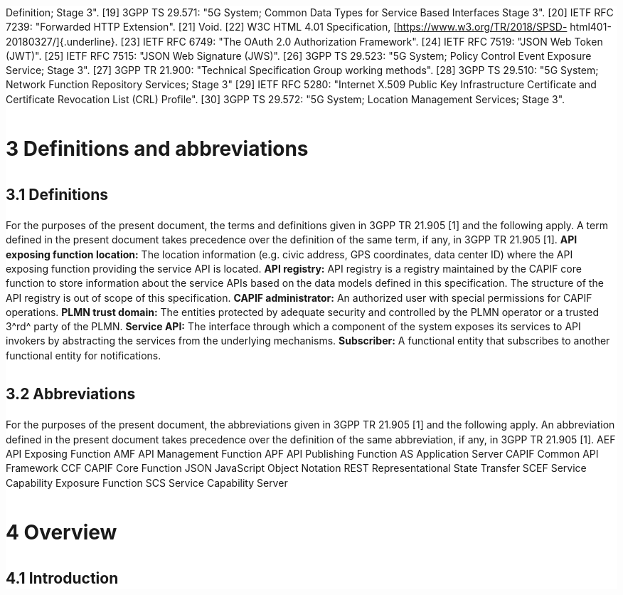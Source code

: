Definition; Stage 3\".
[19] 3GPP TS 29.571: \"5G System; Common Data Types for Service Based
Interfaces Stage 3\".
[20] IETF RFC 7239: \"Forwarded HTTP Extension\".
[21] Void.
[22] W3C HTML 4.01 Specification, [https://www.w3.org/TR/2018/SPSD-
html401-20180327/]{.underline}.
[23] IETF RFC 6749: \"The OAuth 2.0 Authorization Framework\".
[24] IETF RFC 7519: \"JSON Web Token (JWT)\".
[25] IETF RFC 7515: \"JSON Web Signature (JWS)\".
[26] 3GPP TS 29.523: \"5G System; Policy Control Event Exposure Service; Stage
3\".
[27] 3GPP TR 21.900: \"Technical Specification Group working methods\".
[28] 3GPP TS 29.510: \"5G System; Network Function Repository Services; Stage
3\"
[29] IETF RFC 5280: \"Internet X.509 Public Key Infrastructure Certificate and
Certificate Revocation List (CRL) Profile\".
[30] 3GPP TS 29.572: \"5G System; Location Management Services; Stage 3\".
# 3 Definitions and abbreviations
## 3.1 Definitions
For the purposes of the present document, the terms and definitions given in
3GPP TR 21.905 [1] and the following apply. A term defined in the present
document takes precedence over the definition of the same term, if any, in
3GPP TR 21.905 [1].
**API exposing function location:** The location information (e.g. civic
address, GPS coordinates, data center ID) where the API exposing function
providing the service API is located.
**API registry:** API registry is a registry maintained by the CAPIF core
function to store information about the service APIs based on the data models
defined in this specification. The structure of the API registry is out of
scope of this specification.
**CAPIF administrator:** An authorized user with special permissions for CAPIF
operations.
**PLMN trust domain:** The entities protected by adequate security and
controlled by the PLMN operator or a trusted 3^rd^ party of the PLMN.
**Service API:** The interface through which a component of the system exposes
its services to API invokers by abstracting the services from the underlying
mechanisms.
**Subscriber:** A functional entity that subscribes to another functional
entity for notifications.
## 3.2 Abbreviations
For the purposes of the present document, the abbreviations given in 3GPP TR
21.905 [1] and the following apply. An abbreviation defined in the present
document takes precedence over the definition of the same abbreviation, if
any, in 3GPP TR 21.905 [1].
AEF API Exposing Function
AMF API Management Function
APF API Publishing Function
AS Application Server
CAPIF Common API Framework
CCF CAPIF Core Function
JSON JavaScript Object Notation
REST Representational State Transfer
SCEF Service Capability Exposure Function
SCS Service Capability Server
# 4 Overview
## 4.1 Introduction
